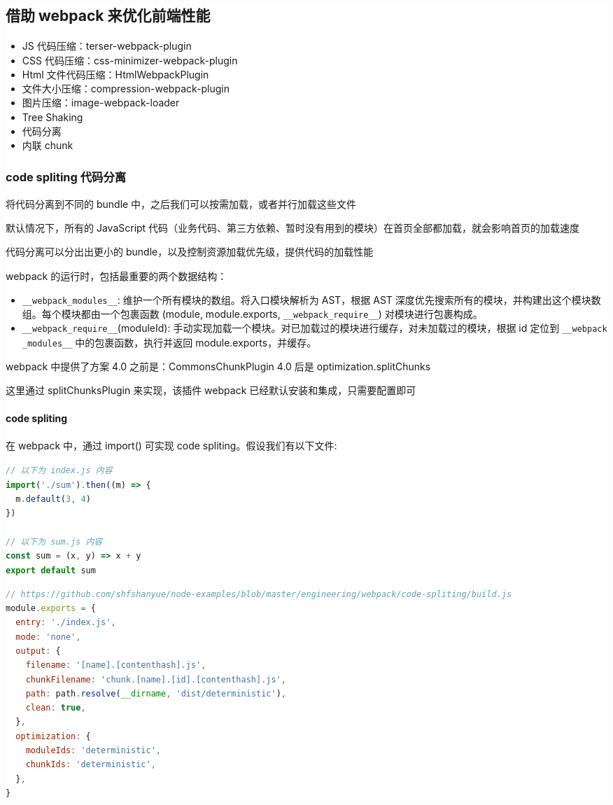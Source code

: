 ## 借助 webpack 来优化前端性能

- JS 代码压缩：terser-webpack-plugin
- CSS 代码压缩：css-minimizer-webpack-plugin
- Html 文件代码压缩：HtmlWebpackPlugin
- 文件大小压缩：compression-webpack-plugin
- 图片压缩：image-webpack-loader
- Tree Shaking
- 代码分离
- 内联 chunk

### code spliting 代码分离

将代码分离到不同的 bundle 中，之后我们可以按需加载，或者并行加载这些文件

默认情况下，所有的 JavaScript 代码（业务代码、第三方依赖、暂时没有用到的模块）在首页全部都加载，就会影响首页的加载速度

代码分离可以分出出更小的 bundle，以及控制资源加载优先级，提供代码的加载性能

webpack 的运行时，包括最重要的两个数据结构：

- `__webpack_modules__`: 维护一个所有模块的数组。将入口模块解析为 AST，根据 AST 深度优先搜索所有的模块，并构建出这个模块数组。每个模块都由一个包裹函数 (module, module.exports, `__webpack_require__`) 对模块进行包裹构成。
- `__webpack_require__`(moduleId): 手动实现加载一个模块。对已加载过的模块进行缓存，对未加载过的模块，根据 id 定位到 `__webpack_modules__` 中的包裹函数，执行并返回 module.exports，并缓存。

webpack 中提供了方案 4.0 之前是：CommonsChunkPlugin 4.0 后是 optimization.splitChunks

这里通过 splitChunksPlugin 来实现，该插件 webpack 已经默认安装和集成，只需要配置即可

#### code spliting

在 webpack 中，通过 import() 可实现 code spliting。假设我们有以下文件:

```js
// 以下为 index.js 内容
import('./sum').then((m) => {
  m.default(3, 4)
})

// 以下为 sum.js 内容
const sum = (x, y) => x + y
export default sum
```

```js
// https://github.com/shfshanyue/node-examples/blob/master/engineering/webpack/code-spliting/build.js
module.exports = {
  entry: './index.js',
  mode: 'none',
  output: {
    filename: '[name].[contenthash].js',
    chunkFilename: 'chunk.[name].[id].[contenthash].js',
    path: path.resolve(__dirname, 'dist/deterministic'),
    clean: true,
  },
  optimization: {
    moduleIds: 'deterministic',
    chunkIds: 'deterministic',
  },
}
```
